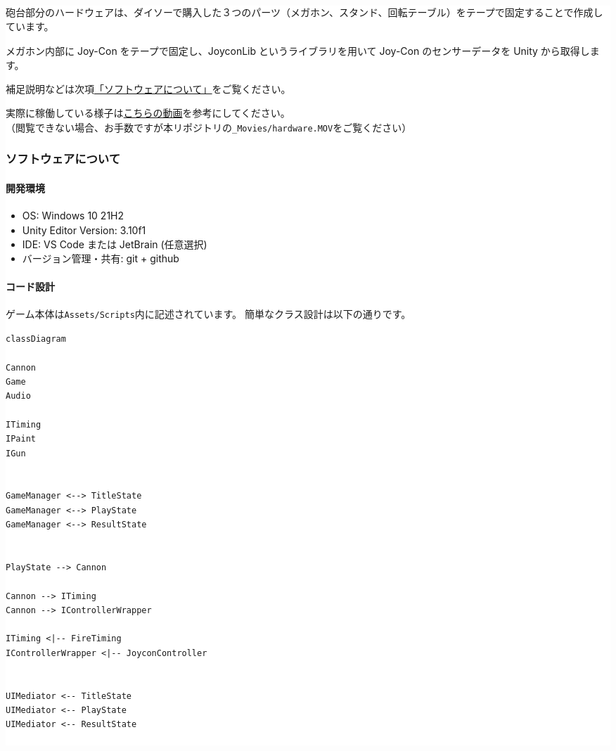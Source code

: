 砲台部分のハードウェアは、ダイソーで購入した３つのパーツ（メガホン、スタンド、回転テーブル）をテープで固定することで作成しています。

メガホン内部に Joy-Con をテープで固定し、JoyconLib というライブラリを用いて Joy-Con のセンサーデータを Unity から取得します。

補足説明などは次項[「ソフトウェアについて」](#ソフトウェアについて)をご覧ください。

実際に稼働している様子は[こちらの動画](https://drive.google.com/file/d/127ZbuFSEB8e7z8iN8jQ2JzwtOaCqSfJm/view?usp=sharing)を参考にしてください。  
（閲覧できない場合、お手数ですが本リポジトリの`_Movies/hardware.MOV`をご覧ください）

### ソフトウェアについて

#### 開発環境

- OS: Windows 10 21H2
- Unity Editor Version: 3.10f1
- IDE: VS Code または JetBrain (任意選択)
- バージョン管理・共有: git + github

#### コード設計

ゲーム本体は`Assets/Scripts`内に記述されています。
簡単なクラス設計は以下の通りです。

```mermaid
classDiagram

Cannon
Game
Audio

ITiming
IPaint
IGun


GameManager <--> TitleState
GameManager <--> PlayState
GameManager <--> ResultState


PlayState --> Cannon

Cannon --> ITiming
Cannon --> IControllerWrapper

ITiming <|-- FireTiming
IControllerWrapper <|-- JoyconController


UIMediator <-- TitleState
UIMediator <-- PlayState
UIMediator <-- ResultState


```
